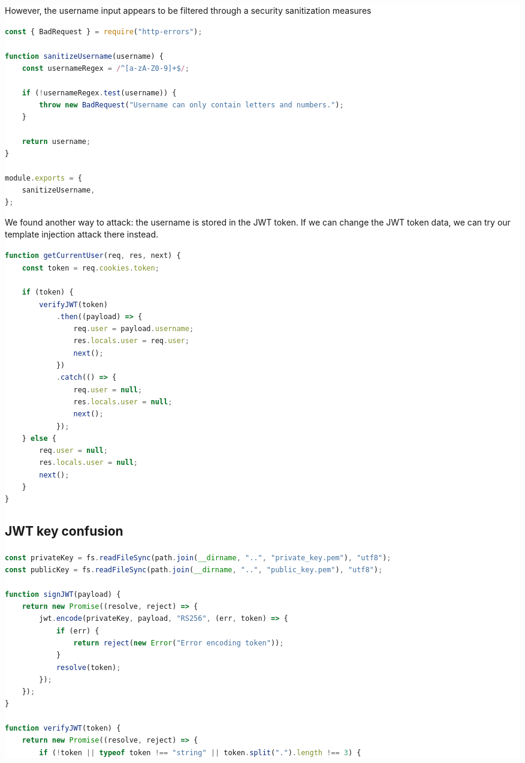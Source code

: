 However, the username input appears to be filtered through a security sanitization measures

```javascript
const { BadRequest } = require("http-errors");

function sanitizeUsername(username) {
    const usernameRegex = /^[a-zA-Z0-9]+$/;

    if (!usernameRegex.test(username)) {
        throw new BadRequest("Username can only contain letters and numbers.");
    }

    return username;
}

module.exports = {
    sanitizeUsername,
};
``` 
We found another way to attack: the username is stored in the JWT token. If we can change the JWT token data, we can try our template injection attack there instead.

```javascript
function getCurrentUser(req, res, next) {
    const token = req.cookies.token;

    if (token) {
        verifyJWT(token)
            .then((payload) => {
                req.user = payload.username;
                res.locals.user = req.user;
                next();
            })
            .catch(() => {
                req.user = null;
                res.locals.user = null;
                next();
            });
    } else {
        req.user = null;
        res.locals.user = null;
        next();
    }
}
```

## JWT key confusion 
```javascript
const privateKey = fs.readFileSync(path.join(__dirname, "..", "private_key.pem"), "utf8");
const publicKey = fs.readFileSync(path.join(__dirname, "..", "public_key.pem"), "utf8");

function signJWT(payload) {
    return new Promise((resolve, reject) => {
        jwt.encode(privateKey, payload, "RS256", (err, token) => {
            if (err) {
                return reject(new Error("Error encoding token"));
            }
            resolve(token);
        });
    });
}

function verifyJWT(token) {
    return new Promise((resolve, reject) => {
        if (!token || typeof token !== "string" || token.split(".").length !== 3) {
```